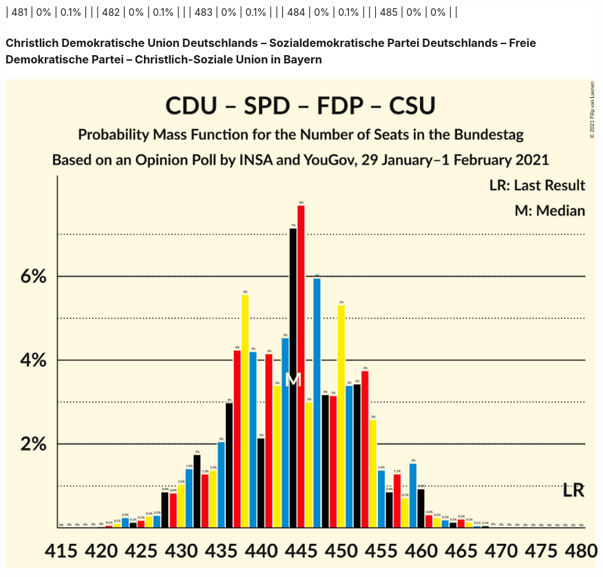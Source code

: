| 481 | 0% | 0.1% |  |
| 482 | 0% | 0.1% |  |
| 483 | 0% | 0.1% |  |
| 484 | 0% | 0.1% |  |
| 485 | 0% | 0% |  |

### Christlich Demokratische Union Deutschlands – Sozialdemokratische Partei Deutschlands – Freie Demokratische Partei – Christlich-Soziale Union in Bayern

![Graph with seats probability mass function not yet produced](2021-02-01-INSAandYouGov-coalitions-seats-pmf-cdu–spd–fdp–csu.png "Seats Probability Mass Function")
